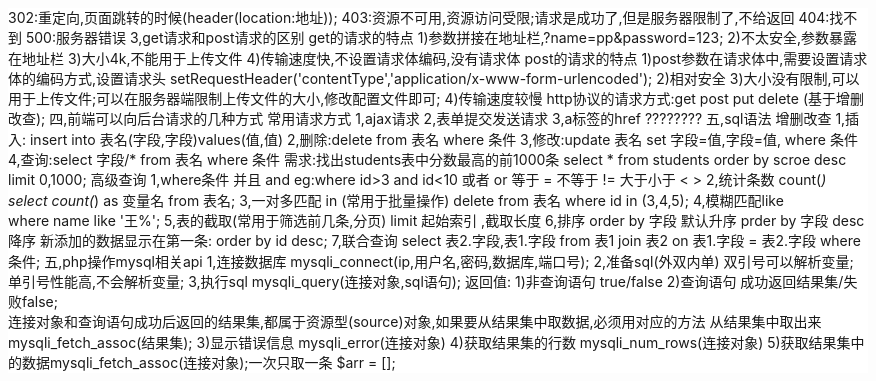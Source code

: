 302:重定向,页面跳转的时候(header(location:地址));
403:资源不可用,资源访问受限;请求是成功了,但是服务器限制了,不给返回
404:找不到
500:服务器错误
3,get请求和post请求的区别
get的请求的特点
    1)参数拼接在地址栏,?name=pp&password=123;
    2)不太安全,参数暴露在地址栏
    3)大小4k,不能用于上传文件
    4)传输速度快,不设置请求体编码,没有请求体
post的请求的特点
    1)post参数在请求体中,需要设置请求体的编码方式,设置请求头
    setRequestHeader('contentType','application/x-www-form-urlencoded');
    2)相对安全
    3)大小没有限制,可以用于上传文件;可以在服务器端限制上传文件的大小,修改配置文件即可;
    4)传输速度较慢
http协议的请求方式:get post put delete (基于增删改查);
四,前端可以向后台请求的几种方式
常用请求方式
1,ajax请求
2,表单提交发送请求
3,a标签的href
????????
五,sql语法 
增删改查
    1,插入: insert into 表名(字段,字段)values(值,值)
    2,删除:delete from 表名 where 条件
    3,修改:update 表名 set 字段=值,字段=值, where 条件
    4,查询:select 字段/* from 表名 where 条件
    需求:找出students表中分数最高的前1000条
    select * from students order by scroe desc limit 0,1000;
高级查询
1,where条件
    并且  and   eg:where id>3 and id<10
    或者  or 
    等于  =
    不等于 !=
    大于小于 < >
2,统计条数   count(*)   select count(*) as 变量名 from 表名;
3,一对多匹配 in (常用于批量操作)
    delete from 表名 where id in (3,4,5);
4,模糊匹配like  
    where name like '王%';
5,表的截取(常用于筛选前几条,分页)
    limit 起始索引 ,截取长度
6,排序
    order by 字段  默认升序
    prder by 字段 desc 降序
    新添加的数据显示在第一条:   order by id desc;
7,联合查询
select 表2.字段,表1.字段 from 表1 join 表2 on 表1.字段 = 表2.字段 where 条件;
五,php操作mysql相关api 
1,连接数据库  mysqli_connect(ip,用户名,密码,数据库,端口号);
2,准备sql(外双内单)  双引号可以解析变量;
单引号性能高,不会解析变量;
3,执行sql   mysqli_query(连接对象,sql语句);
  返回值:  1)非查询语句 true/false 
          2)查询语句  成功返回结果集/失败false;  
          连接对象和查询语句成功后返回的结果集,都属于资源型(source)对象,如果要从结果集中取数据,必须用对应的方法
                从结果集中取出来   mysqli_fetch_assoc(结果集);
          3)显示错误信息 mysqli_error(连接对象)
          4)获取结果集的行数 mysqli_num_rows(连接对象)
          5)获取结果集中的数据mysqli_fetch_assoc(连接对象);一次只取一条
          $arr = [];